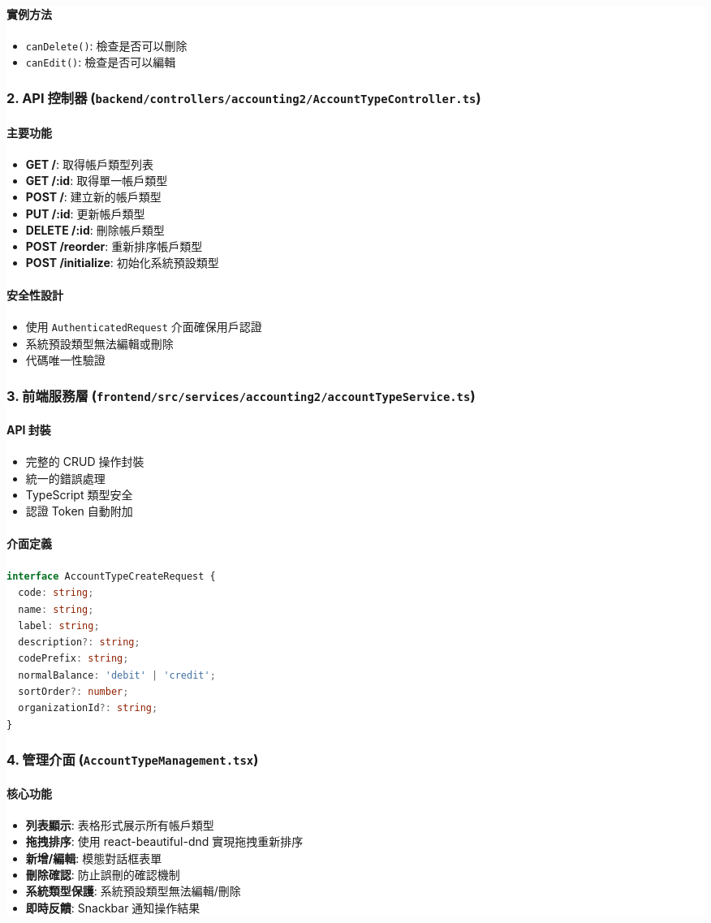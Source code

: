 #### 實例方法
- `canDelete()`: 檢查是否可以刪除
- `canEdit()`: 檢查是否可以編輯

### 2. API 控制器 (`backend/controllers/accounting2/AccountTypeController.ts`)

#### 主要功能
- **GET /**: 取得帳戶類型列表
- **GET /:id**: 取得單一帳戶類型
- **POST /**: 建立新的帳戶類型
- **PUT /:id**: 更新帳戶類型
- **DELETE /:id**: 刪除帳戶類型
- **POST /reorder**: 重新排序帳戶類型
- **POST /initialize**: 初始化系統預設類型

#### 安全性設計
- 使用 `AuthenticatedRequest` 介面確保用戶認證
- 系統預設類型無法編輯或刪除
- 代碼唯一性驗證

### 3. 前端服務層 (`frontend/src/services/accounting2/accountTypeService.ts`)

#### API 封裝
- 完整的 CRUD 操作封裝
- 統一的錯誤處理
- TypeScript 類型安全
- 認證 Token 自動附加

#### 介面定義
```typescript
interface AccountTypeCreateRequest {
  code: string;
  name: string;
  label: string;
  description?: string;
  codePrefix: string;
  normalBalance: 'debit' | 'credit';
  sortOrder?: number;
  organizationId?: string;
}
```

### 4. 管理介面 (`AccountTypeManagement.tsx`)

#### 核心功能
- **列表顯示**: 表格形式展示所有帳戶類型
- **拖拽排序**: 使用 react-beautiful-dnd 實現拖拽重新排序
- **新增/編輯**: 模態對話框表單
- **刪除確認**: 防止誤刪的確認機制
- **系統類型保護**: 系統預設類型無法編輯/刪除
- **即時反饋**: Snackbar 通知操作結果
